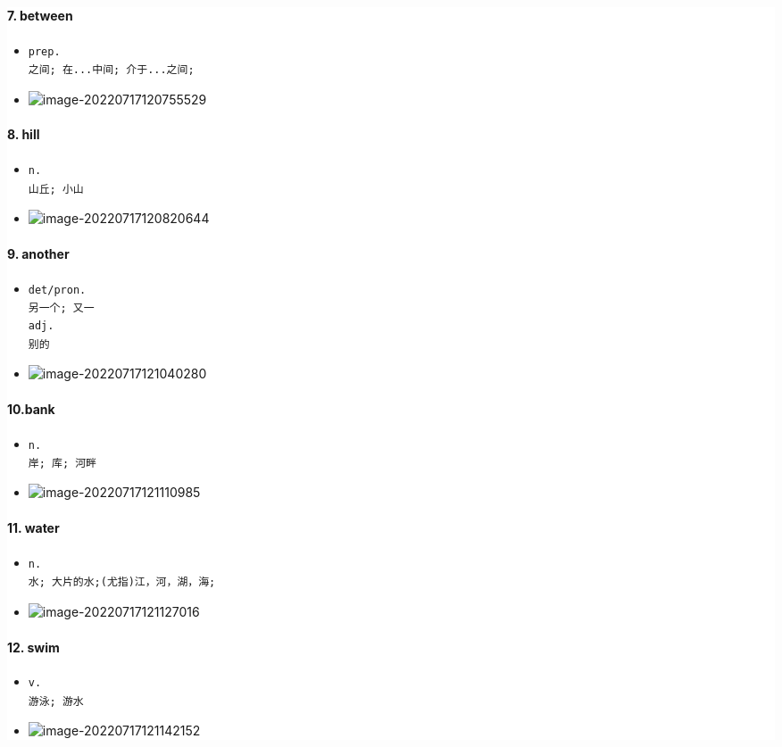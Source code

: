 #### 7. between

- ```
  prep.
  之间; 在...中间; 介于...之间;
  ```

- ![image-20220717120755529](http://raw.staticdn.net/iskeke/images/main/blog/202207171207588.png)

#### 8. hill

- ```
  n.
  山丘; 小山
  ```

- ![image-20220717120820644](http://raw.staticdn.net/iskeke/images/main/blog/202207171208355.png)

#### 9. another

- ```
  det/pron.
  另一个; 又一
  adj.
  别的
  ```

- ![image-20220717121040280](http://raw.staticdn.net/iskeke/images/main/blog/202207171210653.png)

#### 10.bank

- ```
  n.
  岸; 库; 河畔
  ```

- ![image-20220717121110985](http://raw.staticdn.net/iskeke/images/main/blog/202207171211232.png)

#### 11. water

- ```
  n.
  水; 大片的水;(尤指)江，河，湖，海;
  ```

- ![image-20220717121127016](http://raw.staticdn.net/iskeke/images/main/blog/202207171211150.png)

#### 12. swim

- ```\
  v.
  游泳; 游水
  ```

- ![image-20220717121142152](http://raw.staticdn.net/iskeke/images/main/blog/202207171211372.png)
